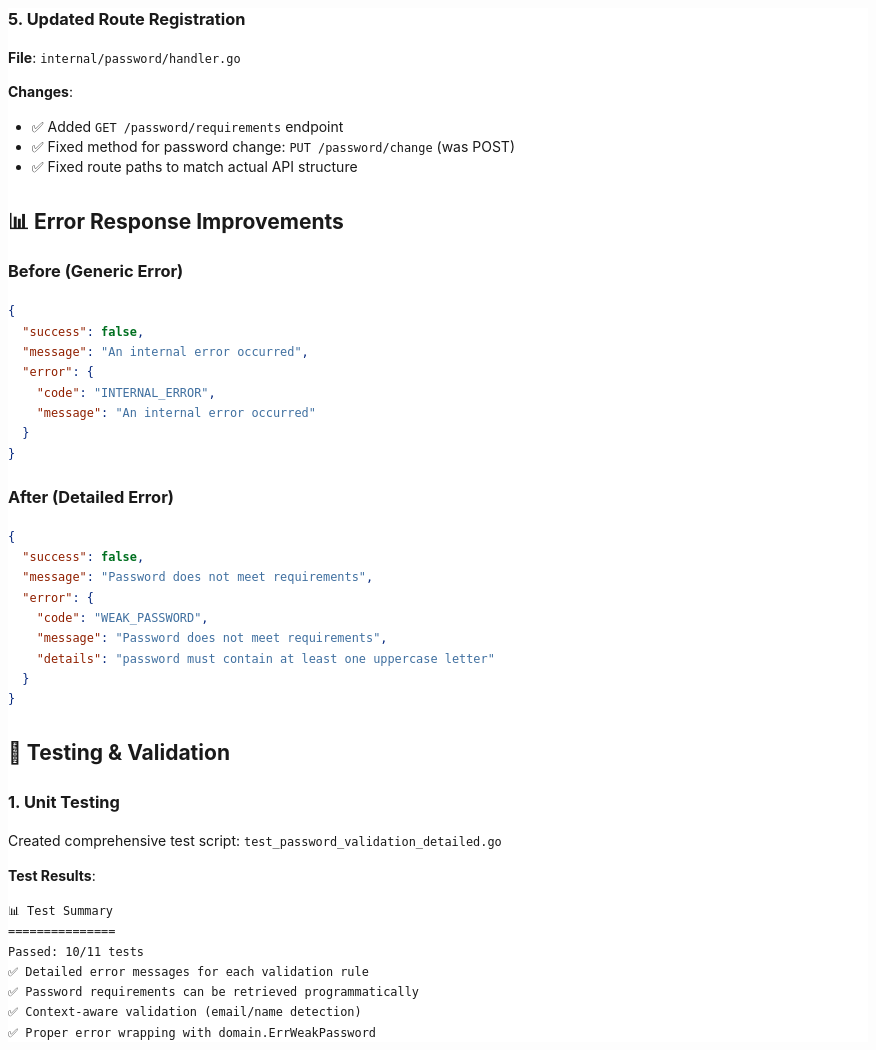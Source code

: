 ### 5. **Updated Route Registration**

**File**: `internal/password/handler.go`

**Changes**:
- ✅ Added `GET /password/requirements` endpoint
- ✅ Fixed method for password change: `PUT /password/change` (was POST)
- ✅ Fixed route paths to match actual API structure

## 📊 Error Response Improvements

### Before (Generic Error)
```json
{
  "success": false,
  "message": "An internal error occurred",
  "error": {
    "code": "INTERNAL_ERROR",
    "message": "An internal error occurred"
  }
}
```

### After (Detailed Error)
```json
{
  "success": false,
  "message": "Password does not meet requirements",
  "error": {
    "code": "WEAK_PASSWORD",
    "message": "Password does not meet requirements",
    "details": "password must contain at least one uppercase letter"
  }
}
```

## 🧪 Testing & Validation

### 1. **Unit Testing**

Created comprehensive test script: `test_password_validation_detailed.go`

**Test Results**:
```
📊 Test Summary
===============
Passed: 10/11 tests
✅ Detailed error messages for each validation rule
✅ Password requirements can be retrieved programmatically
✅ Context-aware validation (email/name detection)
✅ Proper error wrapping with domain.ErrWeakPassword
```
